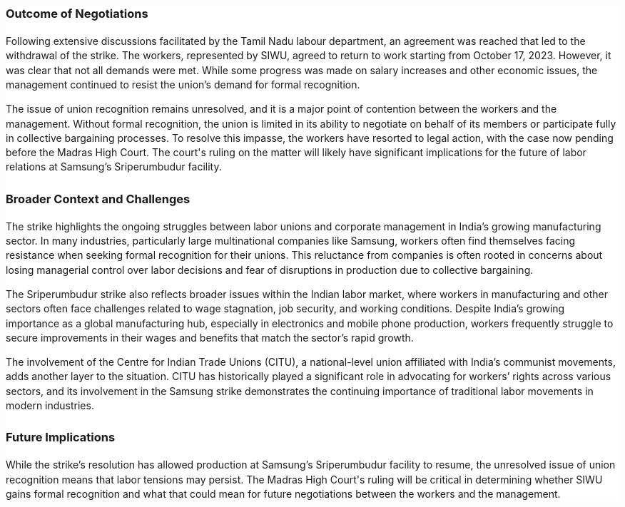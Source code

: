 

### Outcome of Negotiations



Following extensive discussions facilitated by the Tamil Nadu labour department, an agreement was reached that led to the withdrawal of the strike. The workers, represented by SIWU, agreed to return to work starting from October 17, 2023. However, it was clear that not all demands were met. While some progress was made on salary increases and other economic issues, the management continued to resist the union’s demand for formal recognition.



The issue of union recognition remains unresolved, and it is a major point of contention between the workers and the management. Without formal recognition, the union is limited in its ability to negotiate on behalf of its members or participate fully in collective bargaining processes. To resolve this impasse, the workers have resorted to legal action, with the case now pending before the Madras High Court. The court's ruling on the matter will likely have significant implications for the future of labor relations at Samsung’s Sriperumbudur facility.



### Broader Context and Challenges



The strike highlights the ongoing struggles between labor unions and corporate management in India’s growing manufacturing sector. In many industries, particularly large multinational companies like Samsung, workers often find themselves facing resistance when seeking formal recognition for their unions. This reluctance from companies is often rooted in concerns about losing managerial control over labor decisions and fear of disruptions in production due to collective bargaining.



The Sriperumbudur strike also reflects broader issues within the Indian labor market, where workers in manufacturing and other sectors often face challenges related to wage stagnation, job security, and working conditions. Despite India’s growing importance as a global manufacturing hub, especially in electronics and mobile phone production, workers frequently struggle to secure improvements in their wages and benefits that match the sector’s rapid growth.



The involvement of the Centre for Indian Trade Unions (CITU), a national-level union affiliated with India’s communist movements, adds another layer to the situation. CITU has historically played a significant role in advocating for workers’ rights across various sectors, and its involvement in the Samsung strike demonstrates the continuing importance of traditional labor movements in modern industries.



### Future Implications



While the strike’s resolution has allowed production at Samsung’s Sriperumbudur facility to resume, the unresolved issue of union recognition means that labor tensions may persist. The Madras High Court's ruling will be critical in determining whether SIWU gains formal recognition and what that could mean for future negotiations between the workers and the management.


